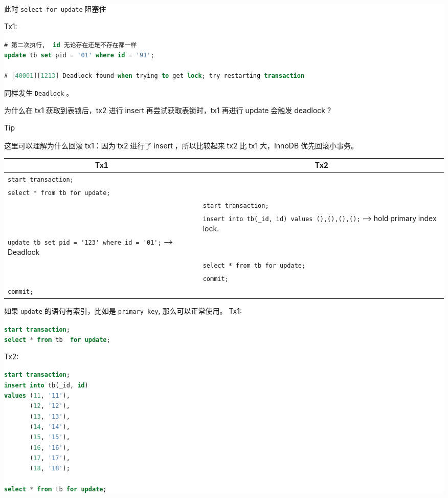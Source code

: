 此时 `select for update` 阻塞住

Tx1:

```sql
# 第二次执行,  id 无论存在还是不存在都一样  
update tb set pid = '01' where id = '91';

# [40001][1213] Deadlock found when trying to get lock; try restarting transaction
```

同样发生 `Deadlock` 。

为什么在 tx1 获取到表锁后，tx2 进行 insert 再尝试获取表锁时，tx1 再进行 update 会触发 deadlock ?

> [!tip]
> 这里可以理解为什么回滚 tx1：因为 tx2 进行了 insert ，所以比较起来 tx2 比 tx1 大，InnoDB 优先回滚小事务。


| Tx1                                                        | Tx2                                                          |
| ---------------------------------------------------------- | ------------------------------------------------------------ |
| `start transaction;`                                       |                                                              |
| `select * from tb for update;`                             |                                                              |
|                                                            | `start transaction;`                                         |
|                                                            | `insert into tb(_id, id) values (),(),(),();` --> hold primary index lock. |
| `update tb set pid = '123' where id = '01';`  --> Deadlock |                                                              |
|                                                            | `select * from tb for update;`                               |
|                                                            | `commit;`                                                    |
| `commit;`                                                  |                                                              |


如果 `update` 的语句有索引，比如是 `primary key`, 那么可以正常使用。
Tx1:

```sql
start transaction;  
select * from tb  for update;
```

Tx2:

```sql
start transaction;  
insert into tb(_id, id)  
values (11, '11'),  
       (12, '12'),  
       (13, '13'),  
       (14, '14'),  
       (15, '15'),  
       (16, '16'),  
       (17, '17'),  
       (18, '18');  
  
select * from tb for update;
```
